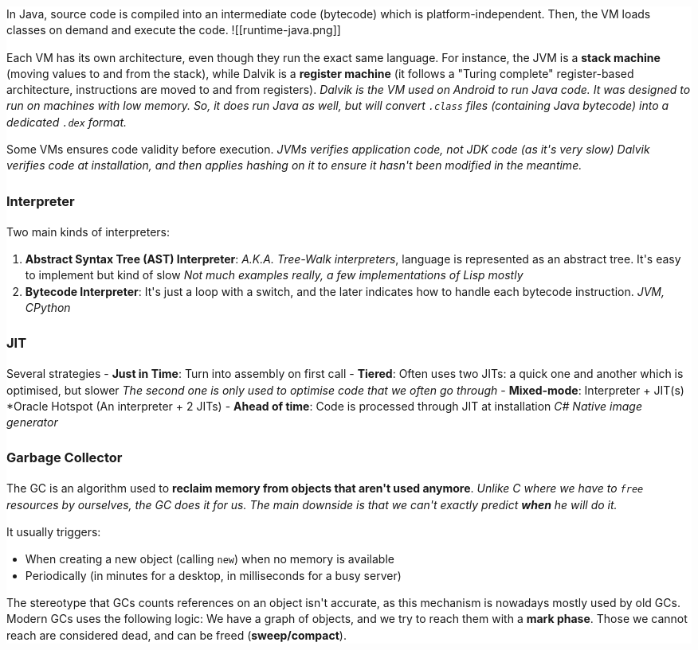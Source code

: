 In Java, source code is compiled into an intermediate code (bytecode) which is platform-independent. Then, the VM loads classes on demand and execute the code.
![[runtime-java.png]]

Each VM has its own architecture, even though they run the exact same language. For instance, the JVM is a **stack machine** (moving values to and from the stack), while Dalvik is a **register machine** (it follows a "Turing complete" register-based architecture, instructions are moved to and from registers).
	*Dalvik is the VM used on Android to run Java code. It was designed to run on machines with low memory. So, it does run Java as well, but will convert `.class` files (containing Java bytecode) into a dedicated `.dex` format.*

Some VMs ensures code validity before execution.
	*JVMs verifies application code, not JDK code (as it's very slow)
	Dalvik verifies code at installation, and then applies hashing on it to ensure it hasn't been modified in the meantime.*


### Interpreter

Two main kinds of interpreters:
1. **Abstract Syntax Tree (AST) Interpreter**: *A.K.A. Tree-Walk interpreters*, language is represented as an abstract tree. It's easy to implement but kind of slow
		*Not much examples really, a few implementations of Lisp mostly*
2. **Bytecode Interpreter**: It's just a loop with a switch, and the later indicates how to handle each bytecode instruction. 
		*JVM, CPython*


### JIT

Several strategies
	- **Just in Time**: Turn into assembly on first call
	- **Tiered**: Often uses two JITs: a quick one and another which is optimised, but slower
		*The second one is only used to optimise code that we often go through*
	- **Mixed-mode**: Interpreter + JIT(s)
		*Oracle Hotspot (An interpreter + 2 JITs)
	- **Ahead of time**: Code is processed through JIT at installation
		*C# Native image generator*


### Garbage Collector

The GC is an algorithm used to **reclaim memory from objects that aren't used anymore**.
	*Unlike C where we have to `free` resources by ourselves, the GC does it for us. The main downside is that we can't exactly predict **when** he will do it.*

It usually triggers:
- When creating a new object (calling `new`) when no memory is available
- Periodically (in minutes for a desktop, in milliseconds for a busy server)

The stereotype that GCs counts references on an object isn't accurate, as this mechanism is nowadays mostly used by old GCs. Modern GCs uses the following logic: We have a graph of objects, and we try to reach them with a **mark phase**. Those we cannot reach are considered dead, and can be freed (**sweep/compact**).
